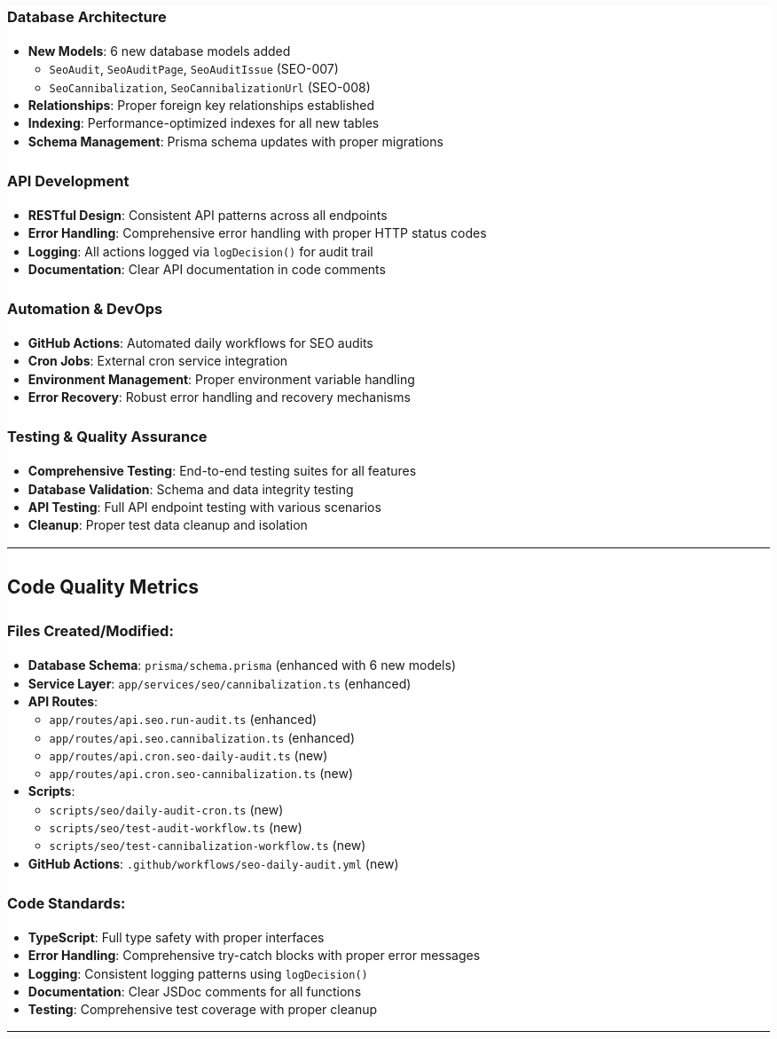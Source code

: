 ### Database Architecture
- **New Models**: 6 new database models added
  - `SeoAudit`, `SeoAuditPage`, `SeoAuditIssue` (SEO-007)
  - `SeoCannibalization`, `SeoCannibalizationUrl` (SEO-008)
- **Relationships**: Proper foreign key relationships established
- **Indexing**: Performance-optimized indexes for all new tables
- **Schema Management**: Prisma schema updates with proper migrations

### API Development
- **RESTful Design**: Consistent API patterns across all endpoints
- **Error Handling**: Comprehensive error handling with proper HTTP status codes
- **Logging**: All actions logged via `logDecision()` for audit trail
- **Documentation**: Clear API documentation in code comments

### Automation & DevOps
- **GitHub Actions**: Automated daily workflows for SEO audits
- **Cron Jobs**: External cron service integration
- **Environment Management**: Proper environment variable handling
- **Error Recovery**: Robust error handling and recovery mechanisms

### Testing & Quality Assurance
- **Comprehensive Testing**: End-to-end testing suites for all features
- **Database Validation**: Schema and data integrity testing
- **API Testing**: Full API endpoint testing with various scenarios
- **Cleanup**: Proper test data cleanup and isolation

---

## Code Quality Metrics

### Files Created/Modified:
- **Database Schema**: `prisma/schema.prisma` (enhanced with 6 new models)
- **Service Layer**: `app/services/seo/cannibalization.ts` (enhanced)
- **API Routes**: 
  - `app/routes/api.seo.run-audit.ts` (enhanced)
  - `app/routes/api.seo.cannibalization.ts` (enhanced)
  - `app/routes/api.cron.seo-daily-audit.ts` (new)
  - `app/routes/api.cron.seo-cannibalization.ts` (new)
- **Scripts**: 
  - `scripts/seo/daily-audit-cron.ts` (new)
  - `scripts/seo/test-audit-workflow.ts` (new)
  - `scripts/seo/test-cannibalization-workflow.ts` (new)
- **GitHub Actions**: `.github/workflows/seo-daily-audit.yml` (new)

### Code Standards:
- **TypeScript**: Full type safety with proper interfaces
- **Error Handling**: Comprehensive try-catch blocks with proper error messages
- **Logging**: Consistent logging patterns using `logDecision()`
- **Documentation**: Clear JSDoc comments for all functions
- **Testing**: Comprehensive test coverage with proper cleanup

---